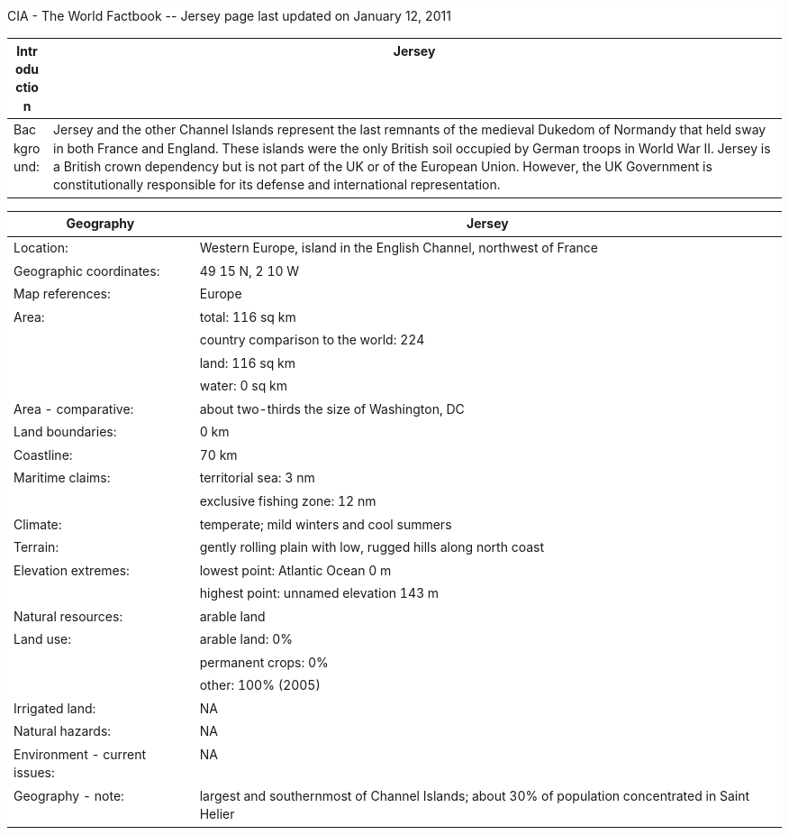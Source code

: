 CIA - The World Factbook -- Jersey
page last updated on January 12, 2011


| Introduction | Jersey |
| --- | --- |
| Background: | Jersey and the other Channel Islands represent the last remnants of the medieval Dukedom of Normandy that held sway in both France and England. These islands were the only British soil occupied by German troops in World War II. Jersey is a British crown dependency but is not part of the UK or of the European Union. However, the UK Government is constitutionally responsible for its defense and international representation. |


| Geography | Jersey |
| --- | --- |
| Location: | Western Europe, island in the English Channel, northwest of France |
| Geographic coordinates: | 49 15 N, 2 10 W |
| Map references: | Europe |
| Area: | total: 116 sq km |
| | country comparison to the world: 224 |
| | land: 116 sq km |
| | water: 0 sq km |
| Area - comparative: | about two-thirds the size of Washington, DC |
| Land boundaries: | 0 km |
| Coastline: | 70 km |
| Maritime claims: | territorial sea: 3 nm |
| | exclusive fishing zone: 12 nm |
| Climate: | temperate; mild winters and cool summers |
| Terrain: | gently rolling plain with low, rugged hills along north coast |
| Elevation extremes: | lowest point: Atlantic Ocean 0 m |
| | highest point: unnamed elevation 143 m |
| Natural resources: | arable land |
| Land use: | arable land: 0% |
| | permanent crops: 0% |
| | other: 100% (2005) |
| Irrigated land: | NA |
| Natural hazards: | NA |
| Environment - current issues: | NA |
| Geography - note: | largest and southernmost of Channel Islands; about 30% of population concentrated in Saint Helier |
